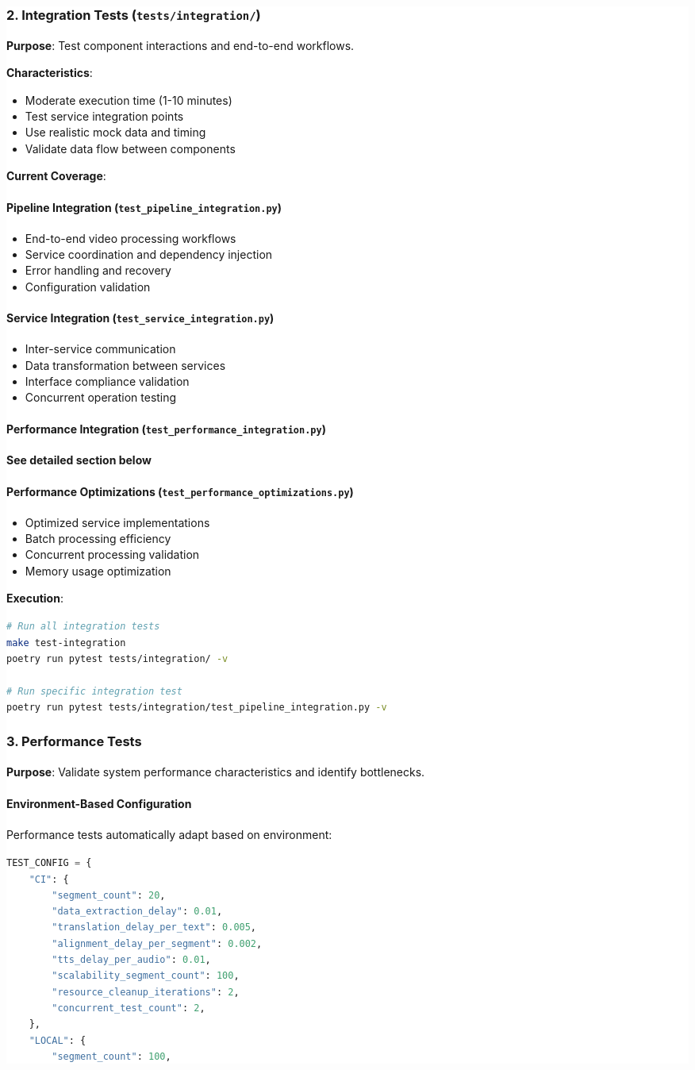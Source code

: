 ### 2. Integration Tests (`tests/integration/`)

**Purpose**: Test component interactions and end-to-end workflows.

**Characteristics**:
- Moderate execution time (1-10 minutes)
- Test service integration points
- Use realistic mock data and timing
- Validate data flow between components

**Current Coverage**:

#### Pipeline Integration (`test_pipeline_integration.py`)
- End-to-end video processing workflows
- Service coordination and dependency injection
- Error handling and recovery
- Configuration validation

#### Service Integration (`test_service_integration.py`)
- Inter-service communication
- Data transformation between services
- Interface compliance validation
- Concurrent operation testing

#### Performance Integration (`test_performance_integration.py`)
**See detailed section below**

#### Performance Optimizations (`test_performance_optimizations.py`)
- Optimized service implementations
- Batch processing efficiency
- Concurrent processing validation
- Memory usage optimization

**Execution**:
```bash
# Run all integration tests
make test-integration
poetry run pytest tests/integration/ -v

# Run specific integration test
poetry run pytest tests/integration/test_pipeline_integration.py -v
```

### 3. Performance Tests

**Purpose**: Validate system performance characteristics and identify bottlenecks.

#### Environment-Based Configuration

Performance tests automatically adapt based on environment:

```python
TEST_CONFIG = {
    "CI": {
        "segment_count": 20,
        "data_extraction_delay": 0.01,
        "translation_delay_per_text": 0.005,
        "alignment_delay_per_segment": 0.002,
        "tts_delay_per_audio": 0.01,
        "scalability_segment_count": 100,
        "resource_cleanup_iterations": 2,
        "concurrent_test_count": 2,
    },
    "LOCAL": {
        "segment_count": 100,
```